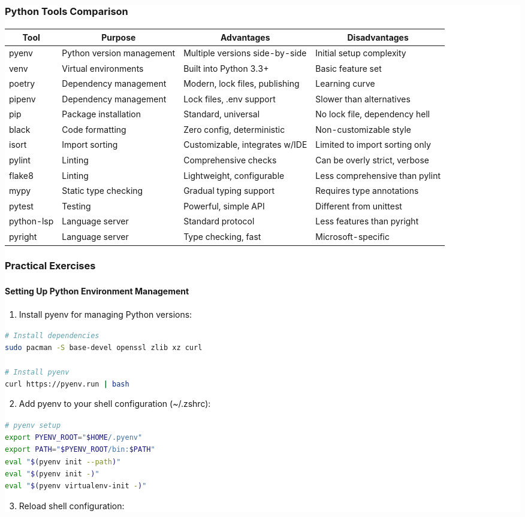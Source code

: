 ### Python Tools Comparison

| Tool           | Purpose                   | Advantages                      | Disadvantages                   |
|----------------|---------------------------|--------------------------------|--------------------------------|
| pyenv          | Python version management | Multiple versions side-by-side  | Initial setup complexity       |
| venv           | Virtual environments      | Built into Python 3.3+         | Basic feature set              |
| poetry         | Dependency management     | Modern, lock files, publishing  | Learning curve                 |
| pipenv         | Dependency management     | Lock files, .env support        | Slower than alternatives       |
| pip            | Package installation      | Standard, universal             | No lock file, dependency hell  |
| black          | Code formatting           | Zero config, deterministic      | Non-customizable style         |
| isort          | Import sorting            | Customizable, integrates w/IDE  | Limited to import sorting only |
| pylint         | Linting                   | Comprehensive checks            | Can be overly strict, verbose  |
| flake8         | Linting                   | Lightweight, configurable       | Less comprehensive than pylint |
| mypy           | Static type checking      | Gradual typing support          | Requires type annotations      |
| pytest         | Testing                   | Powerful, simple API            | Different from unittest        |
| python-lsp     | Language server           | Standard protocol               | Less features than pyright     |
| pyright        | Language server           | Type checking, fast             | Microsoft-specific             |

### Practical Exercises

#### Setting Up Python Environment Management

1. Install pyenv for managing Python versions:

```bash
# Install dependencies
sudo pacman -S base-devel openssl zlib xz curl

# Install pyenv
curl https://pyenv.run | bash
```

2. Add pyenv to your shell configuration (~/.zshrc):

```bash
# pyenv setup
export PYENV_ROOT="$HOME/.pyenv"
export PATH="$PYENV_ROOT/bin:$PATH"
eval "$(pyenv init --path)"
eval "$(pyenv init -)"
eval "$(pyenv virtualenv-init -)"
```

3. Reload shell configuration:

